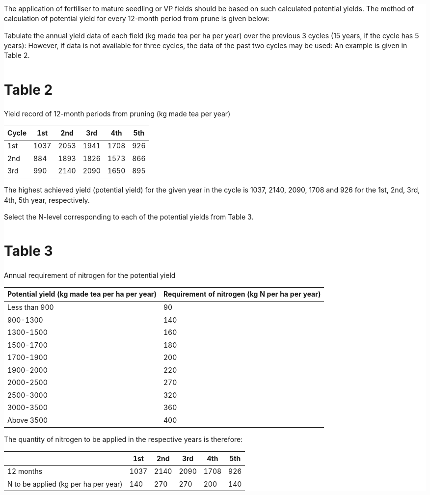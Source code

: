 The application of fertiliser to mature seedling or VP fields should be based on such calculated potential yields. The method of calculation of potential yield for every 12-month period from prune is given below:

Tabulate the annual yield data of each field (kg made tea per ha per year) over the previous 3 cycles (15 years, if the cycle has 5 years): However, if data is not available for three cycles, the data of the past two cycles may be used:
An example is given in Table 2.

# Table 2

Yield record of 12-month periods from pruning (kg made tea per year)

|Cycle|1st|2nd|3rd|4th|5th|
|---|---|---|---|---|---|
|1st|1037|2053|1941|1708|926|
|2nd|884|1893|1826|1573|866|
|3rd|990|2140|2090|1650|895|

The highest achieved yield (potential yield) for the given year in the cycle is 1037, 2140, 2090, 1708 and 926 for the 1st, 2nd, 3rd, 4th, 5th year, respectively.

Select the N-level corresponding to each of the potential yields from Table 3.

# Table 3

Annual requirement of nitrogen for the potential yield

|Potential yield (kg made tea per ha per year)|Requirement of nitrogen (kg N per ha per year)|
|---|---|
|Less than 900|90|
|900-1300|140|
|1300-1500|160|
|1500-1700|180|
|1700-1900|200|
|1900-2000|220|
|2000-2500|270|
|2500-3000|320|
|3000-3500|360|
|Above 3500|400|

The quantity of nitrogen to be applied in the respective years is therefore:

| |1st|2nd|3rd|4th|5th|
|---|---|---|---|---|---|
|12 months|1037|2140|2090|1708|926|
|N to be applied (kg per ha per year)|140|270|270|200|140|
